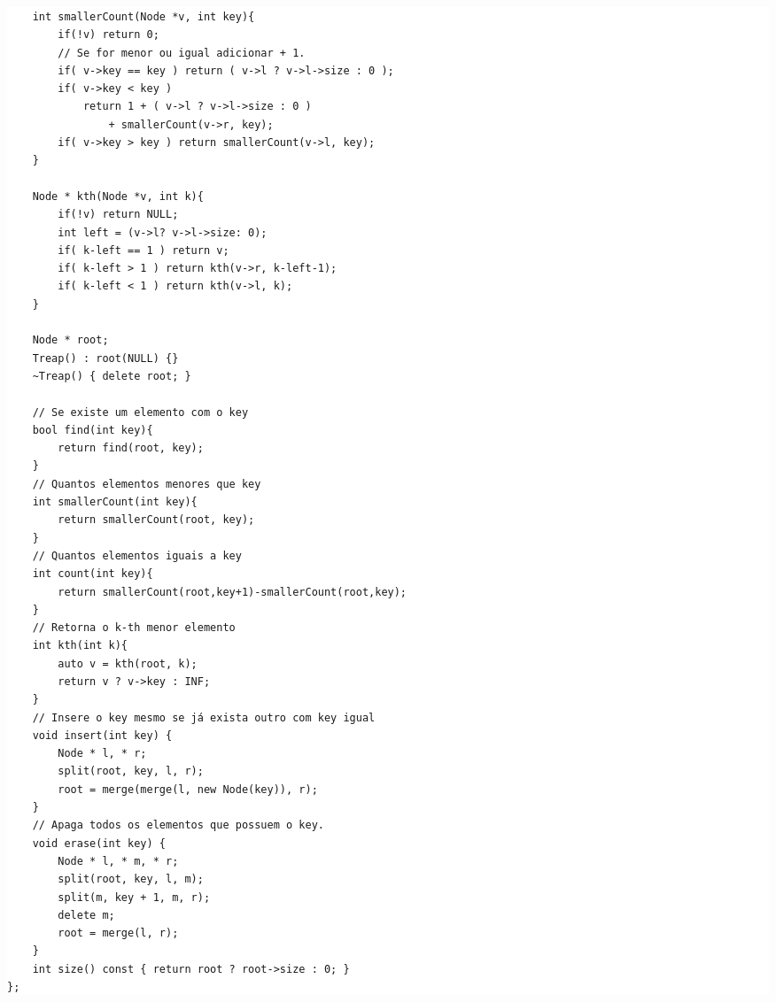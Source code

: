 		int smallerCount(Node *v, int key){
			if(!v) return 0;
			// Se for menor ou igual adicionar + 1.
			if( v->key == key ) return ( v->l ? v->l->size : 0 );
			if( v->key < key )
				return 1 + ( v->l ? v->l->size : 0 )
					+ smallerCount(v->r, key);
			if( v->key > key ) return smallerCount(v->l, key);
		}

		Node * kth(Node *v, int k){
			if(!v) return NULL;
			int left = (v->l? v->l->size: 0);
			if( k-left == 1 ) return v;
			if( k-left > 1 ) return kth(v->r, k-left-1);
			if( k-left < 1 ) return kth(v->l, k);
		}

		Node * root;
		Treap() : root(NULL) {}
		~Treap() { delete root; }

		// Se existe um elemento com o key
		bool find(int key){
			return find(root, key);
		}
		// Quantos elementos menores que key
		int smallerCount(int key){
			return smallerCount(root, key);
		}
		// Quantos elementos iguais a key
		int count(int key){
			return smallerCount(root,key+1)-smallerCount(root,key);
		}
		// Retorna o k-th menor elemento
		int kth(int k){
			auto v = kth(root, k);
			return v ? v->key : INF;
		}
		// Insere o key mesmo se já exista outro com key igual
		void insert(int key) {
			Node * l, * r;
			split(root, key, l, r);
			root = merge(merge(l, new Node(key)), r);
		}
		// Apaga todos os elementos que possuem o key.
		void erase(int key) {
			Node * l, * m, * r;
			split(root, key, l, m);
			split(m, key + 1, m, r);
			delete m;
			root = merge(l, r);
		}
		int size() const { return root ? root->size : 0; }
	};
